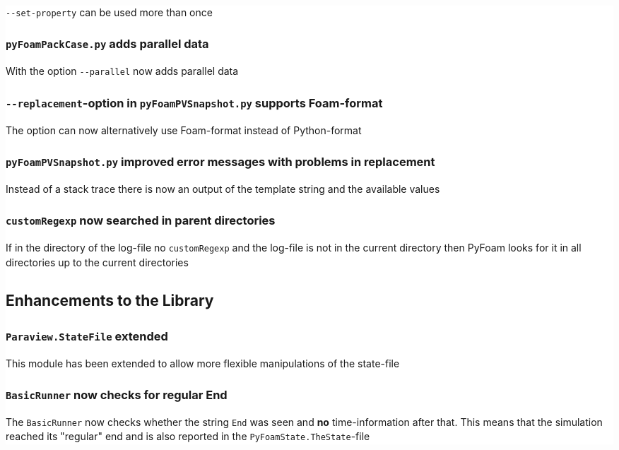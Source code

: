 `--set-property` can be used more than once


<a id="orgbf7d93e"></a>

### `pyFoamPackCase.py` adds parallel data

With the option `--parallel` now adds parallel data


<a id="org291493c"></a>

### `--replacement`-option in `pyFoamPVSnapshot.py` supports Foam-format

The option can now alternatively use Foam-format instead of Python-format


<a id="org9c514a9"></a>

### `pyFoamPVSnapshot.py` improved error messages with problems in replacement

Instead of a stack trace there is now an output of the template
string and the available values


<a id="orgd48ac63"></a>

### `customRegexp` now searched in parent directories

If in the directory of the log-file no `customRegexp` and the
log-file is not in the current directory then PyFoam looks for it
in all directories up to the current directories


<a id="orga2f11d5"></a>

## Enhancements to the Library


<a id="org3bc664b"></a>

### `Paraview.StateFile` extended

This module has been extended to allow more flexible manipulations
of the state-file


<a id="orgf4ffcfe"></a>

### `BasicRunner` now checks for regular End

The `BasicRunner` now checks whether the string `End` was seen and
**no** time-information after that. This means that the simulation
reached its "regular" end and is also reported in the
`PyFoamState.TheState`-file
